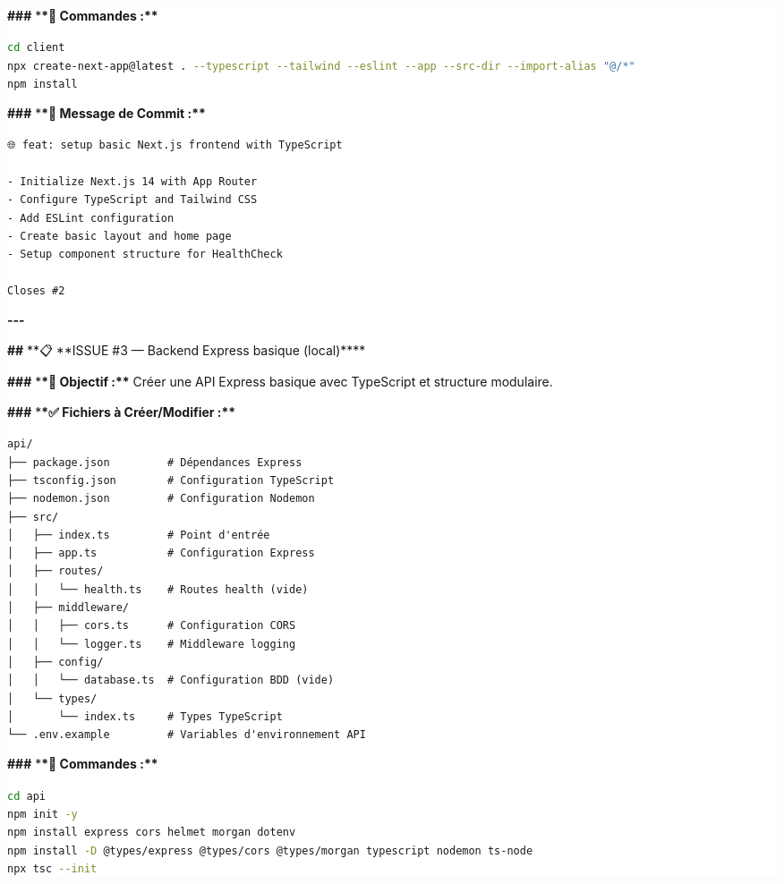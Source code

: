 **###** \***\*🔧 Commandes :\*\***

```bash
cd client
npx create-next-app@latest . --typescript --tailwind --eslint --app --src-dir --import-alias "@/*"
npm install
```

**###** \***\*💬 Message de Commit :\*\***

```
🌐 feat: setup basic Next.js frontend with TypeScript

- Initialize Next.js 14 with App Router
- Configure TypeScript and Tailwind CSS
- Add ESLint configuration
- Create basic layout and home page
- Setup component structure for HealthCheck

Closes #2
```

**---**

**##** **📋 **ISSUE #3 — Backend Express basique (local)\*\*\*\*

**###** \***\*🎯 Objectif :\*\***
Créer une API Express basique avec TypeScript et structure modulaire.

**###** \***\*✅ Fichiers à Créer/Modifier :\*\***

```
api/
├── package.json         # Dépendances Express
├── tsconfig.json        # Configuration TypeScript
├── nodemon.json         # Configuration Nodemon
├── src/
│   ├── index.ts         # Point d'entrée
│   ├── app.ts           # Configuration Express
│   ├── routes/
│   │   └── health.ts    # Routes health (vide)
│   ├── middleware/
│   │   ├── cors.ts      # Configuration CORS
│   │   └── logger.ts    # Middleware logging
│   ├── config/
│   │   └── database.ts  # Configuration BDD (vide)
│   └── types/
│       └── index.ts     # Types TypeScript
└── .env.example         # Variables d'environnement API
```

**###** \***\*🔧 Commandes :\*\***

```bash
cd api
npm init -y
npm install express cors helmet morgan dotenv
npm install -D @types/express @types/cors @types/morgan typescript nodemon ts-node
npx tsc --init
```

